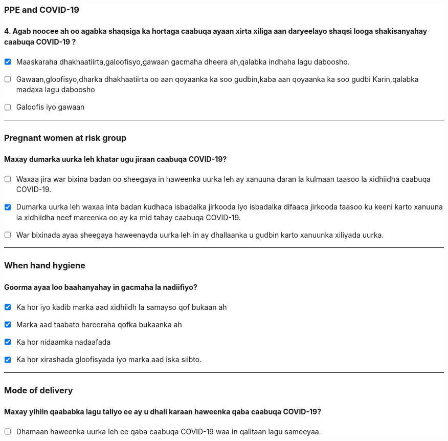 ### PPE and COVID-19

#### 4.	Agab noocee ah oo agabka shaqsiga ka hortaga caabuqa ayaan xirta xiliga aan daryeelayo shaqsi looga shakisanyahay caabuqa COVID-19 ?

- [x] Maaskaraha dhakhaatiirta,galoofisyo,gawaan gacmaha dheera ah,qalabka indhaha lagu daboosho.

- [ ] Gawaan,gloofisyo,dharka dhakhaatiirta oo aan qoyaanka ka soo gudbin,kaba aan qoyaanka ka soo gudbi Karin,qalabka madaxa lagu daboosho

- [ ] Galoofis iyo gawaan




---

### Pregnant women at risk group

#### Maxay dumarka uurka leh khatar ugu jiraan caabuqa COVID-19?

- [ ] Waxaa jira war bixina badan oo sheegaya in haweenka uurka leh ay xanuuna daran la kulmaan taasoo la xidhiidha caabuqa  COVID-19.

- [x] Dumarka uurka leh waxaa inta badan kudhaca isbadalka jirkooda iyo isbadalka difaaca jirkooda taasoo ku keeni karto xanuuna la xidhiidha neef mareenka oo ay ka mid tahay caabuqa COVID-19.

- [ ] War bixinada ayaa sheegaya haweenayda uurka leh in ay dhallaanka u gudbin karto xanuunka xiliyada uurka.




---

### When hand hygiene

#### Goorma ayaa loo baahanyahay in gacmaha la nadiifiyo?

- [x] Ka hor iyo kadib marka aad xidhiidh la samayso qof bukaan ah

- [x] Marka aad taabato hareeraha qofka bukaanka ah

- [x] Ka hor nidaamka nadaafada

- [x] Ka hor xirashada gloofisyada iyo marka aad iska siibto.




---

### Mode of delivery

#### Maxay yihiin qaababka lagu taliyo ee ay u dhali karaan haweenka qaba caabuqa COVID-19?

- [ ] Dhamaan haweenka uurka leh ee qaba caabuqa  COVID-19 waa in qalitaan lagu sameeyaa.
